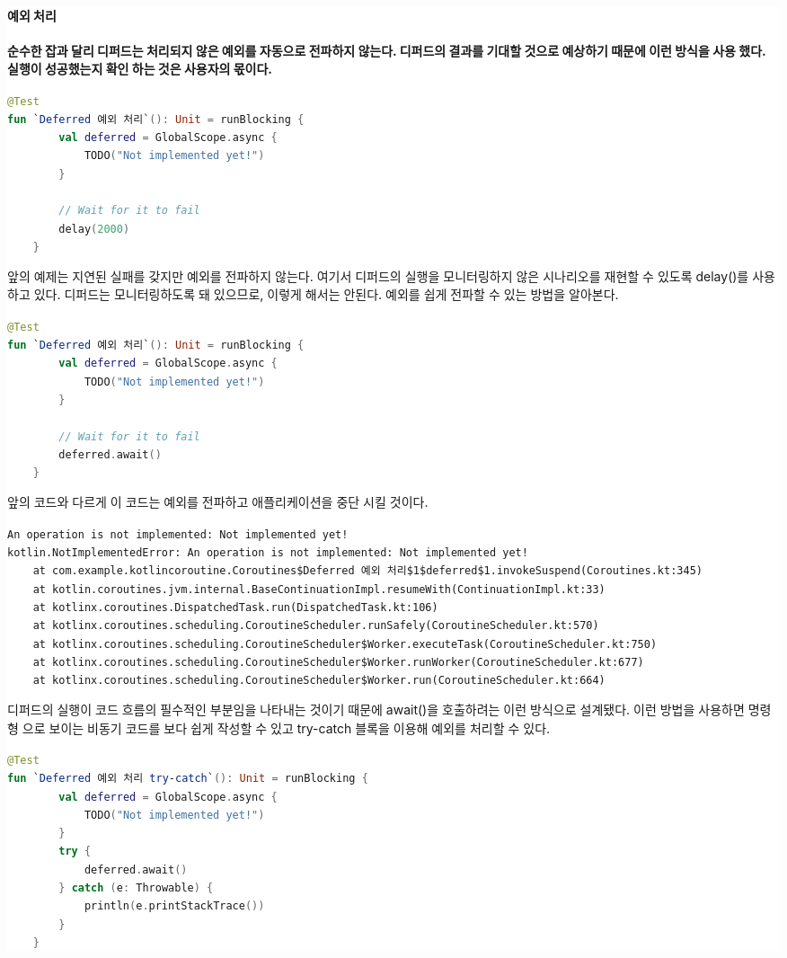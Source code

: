 #### 예외 처리

**순수한 잡과 달리 디퍼드는 처리되지 않은 예외를 자동으로 전파하지 않는다. 디퍼드의 결과를 기대할 것으로 예상하기 때문에 이런 방식을 사용 했다. 실행이 성공했는지 확인 하는 것은 사용자의 몫이다.**

```kotlin
@Test
fun `Deferred 예외 처리`(): Unit = runBlocking {
        val deferred = GlobalScope.async {
            TODO("Not implemented yet!")
        }

        // Wait for it to fail
        delay(2000)
    }
```

앞의 예제는 지연된 실패를 갖지만 예외를 전파하지 않는다. 여기서 디퍼드의 실행을 모니터링하지 않은 시나리오를 재현할 수 있도록 delay()를 사용하고 있다. 디퍼드는 모니터링하도록 돼 있으므로, 이렇게 해서는 안된다. 예외를 쉽게 전파할 수 있는 방법을 알아본다.

```kotlin
@Test
fun `Deferred 예외 처리`(): Unit = runBlocking {
        val deferred = GlobalScope.async {
            TODO("Not implemented yet!")
        }

        // Wait for it to fail
        deferred.await()
    }
```

앞의 코드와 다르게 이 코드는 예외를 전파하고 애플리케이션을 중단 시킬 것이다.

```
An operation is not implemented: Not implemented yet!
kotlin.NotImplementedError: An operation is not implemented: Not implemented yet!
	at com.example.kotlincoroutine.Coroutines$Deferred 예외 처리$1$deferred$1.invokeSuspend(Coroutines.kt:345)
	at kotlin.coroutines.jvm.internal.BaseContinuationImpl.resumeWith(ContinuationImpl.kt:33)
	at kotlinx.coroutines.DispatchedTask.run(DispatchedTask.kt:106)
	at kotlinx.coroutines.scheduling.CoroutineScheduler.runSafely(CoroutineScheduler.kt:570)
	at kotlinx.coroutines.scheduling.CoroutineScheduler$Worker.executeTask(CoroutineScheduler.kt:750)
	at kotlinx.coroutines.scheduling.CoroutineScheduler$Worker.runWorker(CoroutineScheduler.kt:677)
	at kotlinx.coroutines.scheduling.CoroutineScheduler$Worker.run(CoroutineScheduler.kt:664)
```

디퍼드의 실행이 코드 흐름의 필수적인 부분임을 나타내는 것이기 때문에 await()을 호출하려는 이런 방식으로 설계됐다. 이런 방법을 사용하면 명령형 으로 보이는 비동기 코드를 보다 쉽게 작성할 수 있고 try-catch 블록을 이용해 예외를 처리할 수 있다.

```kotlin
@Test
fun `Deferred 예외 처리 try-catch`(): Unit = runBlocking {
        val deferred = GlobalScope.async {
            TODO("Not implemented yet!")
        }
        try {
            deferred.await()
        } catch (e: Throwable) {
            println(e.printStackTrace())
        }
    }
```
